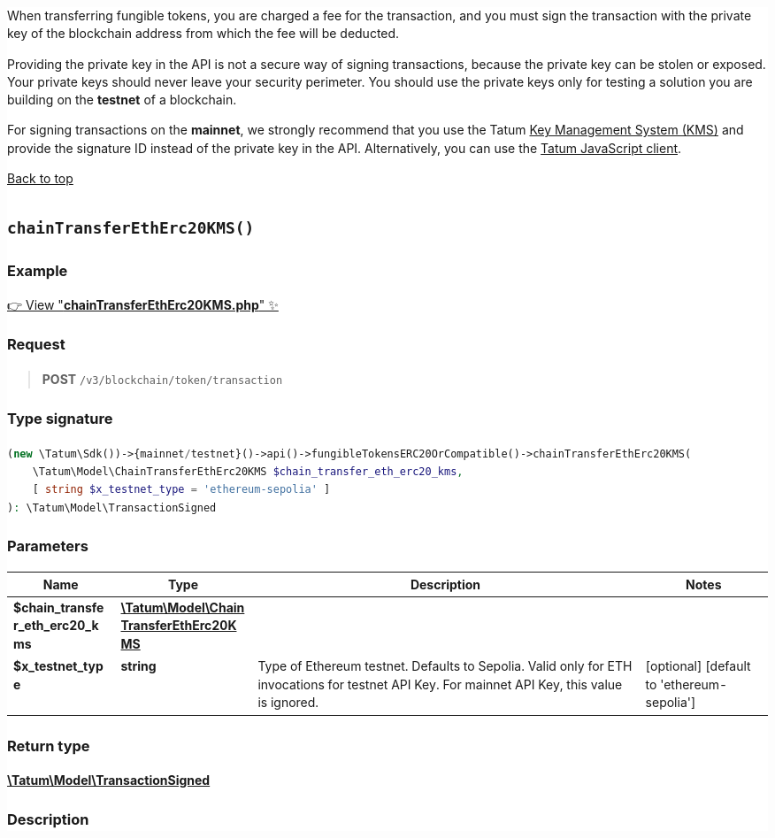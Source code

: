  When transferring fungible tokens, you are charged a fee for the transaction, and you must sign the transaction with the private key of the blockchain address from which the fee will be deducted.

 Providing the private key in the API is not a secure way of signing transactions, because the private key can be stolen or exposed. Your private keys should never leave your security perimeter. You should use the private keys only for testing a solution you are building on the **testnet** of a blockchain.

 For signing transactions on the **mainnet**, we strongly recommend that you use the Tatum <a href="https://github.com/tatumio/tatum-kms" target="_blank">Key Management System (KMS)</a> and provide the signature ID instead of the private key in the API. Alternatively, you can use the <a href="https://github.com/tatumio/tatum-js" target="_blank">Tatum JavaScript client</a>.

[Back to top](#top)



## `chainTransferEthErc20KMS()`

### Example

[👉 View "**chainTransferEthErc20KMS.php**" ✨](https://github.com/tatumio/tatum-php/blob/master/examples/Api/FungibleTokensERC20OrCompatibleApi/chainTransferEthErc20KMS.php)

### Request

> **POST** `/v3/blockchain/token/transaction`

### Type signature

```php
(new \Tatum\Sdk())->{mainnet/testnet}()->api()->fungibleTokensERC20OrCompatible()->chainTransferEthErc20KMS(
    \Tatum\Model\ChainTransferEthErc20KMS $chain_transfer_eth_erc20_kms,
    [ string $x_testnet_type = 'ethereum-sepolia' ]
): \Tatum\Model\TransactionSigned
```

### Parameters

Name | Type | Description  | Notes
------------- | ------------- | ------------- | -------------
 **$chain_transfer_eth_erc20_kms** | [**\Tatum\Model\ChainTransferEthErc20KMS**](../../Model/ChainTransferEthErc20KMS) |  |
 **$x_testnet_type** | **string**  | Type of Ethereum testnet. Defaults to Sepolia. Valid only for ETH invocations for testnet API Key. For mainnet API Key, this value is ignored. | [optional] [default to &#39;ethereum-sepolia&#39;]

### Return type

[**\Tatum\Model\TransactionSigned**](../../Model/TransactionSigned)

### Description

